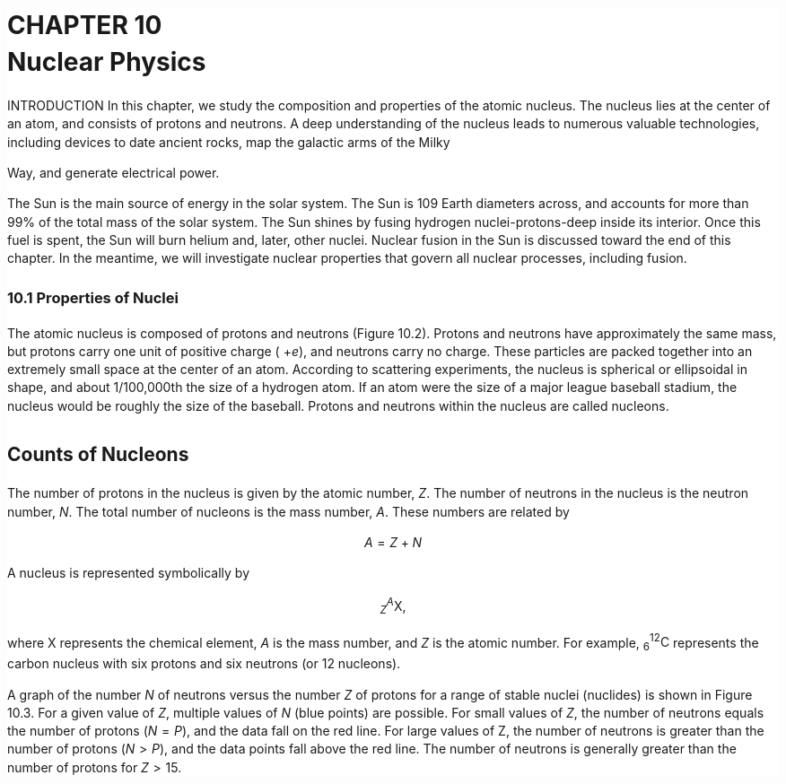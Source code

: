 # CHAPTER 10 <br> Nuclear Physics 

INTRODUCTION In this chapter, we study the composition and properties of the atomic nucleus. The nucleus lies at the center of an atom, and consists of protons and neutrons. A deep understanding of the nucleus leads to numerous valuable technologies, including devices to date ancient rocks, map the galactic arms of the Milky

Way, and generate electrical power.

The Sun is the main source of energy in the solar system. The Sun is 109 Earth diameters across, and accounts for more than $99 \%$ of the total mass of the solar system. The Sun shines by fusing hydrogen nuclei-protons-deep inside its interior. Once this fuel is spent, the Sun will burn helium and, later, other nuclei. Nuclear fusion in the Sun is discussed toward the end of this chapter. In the meantime, we will investigate nuclear properties that govern all nuclear processes, including fusion.

### 10.1 Properties of Nuclei

The atomic nucleus is composed of protons and neutrons (Figure 10.2). Protons and neutrons have approximately the same mass, but protons carry one unit of positive charge ( $+e)$, and neutrons carry no charge. These particles are packed together into an extremely small space at the center of an atom. According to scattering experiments, the nucleus is spherical or ellipsoidal in shape, and about 1/100,000th the size of a hydrogen atom. If an atom were the size of a major league baseball stadium, the nucleus would be roughly the size of the baseball. Protons and neutrons within the nucleus are called nucleons.

## Counts of Nucleons

The number of protons in the nucleus is given by the atomic number, $Z$. The number of neutrons in the nucleus is the neutron number, $N$. The total number of nucleons is the mass number, $A$. These numbers are related by

$$
A=Z+N
$$

A nucleus is represented symbolically by

$$
{ }_{Z}^{A} \mathrm{X},
$$

where $\mathrm{X}$ represents the chemical element, $A$ is the mass number, and $Z$ is the atomic number. For example, ${ }_{6}^{12} \mathrm{C}$ represents the carbon nucleus with six protons and six neutrons (or 12 nucleons).

A graph of the number $N$ of neutrons versus the number $Z$ of protons for a range of stable nuclei (nuclides) is shown in Figure 10.3. For a given value of $Z$, multiple values of $N$ (blue points) are possible. For small values of
$Z$, the number of neutrons equals the number of protons $(N=P)$, and the data fall on the red line. For large values of $\mathrm{Z}$, the number of neutrons is greater than the number of protons $(N>P)$, and the data points fall above the red line. The number of neutrons is generally greater than the number of protons for $Z>15$.
